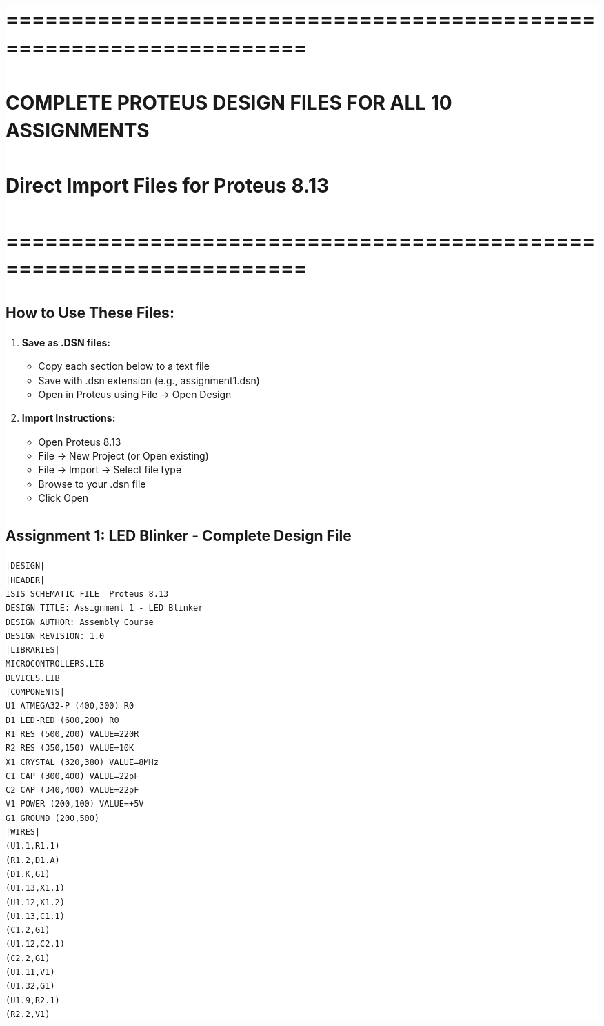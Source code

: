# ====================================================================
# COMPLETE PROTEUS DESIGN FILES FOR ALL 10 ASSIGNMENTS
# Direct Import Files for Proteus 8.13
# ====================================================================

## How to Use These Files:

1. **Save as .DSN files:**
   - Copy each section below to a text file
   - Save with .dsn extension (e.g., assignment1.dsn)
   - Open in Proteus using File → Open Design

2. **Import Instructions:**
   - Open Proteus 8.13
   - File → New Project (or Open existing)
   - File → Import → Select file type
   - Browse to your .dsn file
   - Click Open

## Assignment 1: LED Blinker - Complete Design File

```proteus-design
|DESIGN|
|HEADER|
ISIS SCHEMATIC FILE  Proteus 8.13
DESIGN TITLE: Assignment 1 - LED Blinker
DESIGN AUTHOR: Assembly Course
DESIGN REVISION: 1.0
|LIBRARIES|
MICROCONTROLLERS.LIB
DEVICES.LIB
|COMPONENTS|
U1 ATMEGA32-P (400,300) R0
D1 LED-RED (600,200) R0
R1 RES (500,200) VALUE=220R
R2 RES (350,150) VALUE=10K
X1 CRYSTAL (320,380) VALUE=8MHz
C1 CAP (300,400) VALUE=22pF
C2 CAP (340,400) VALUE=22pF
V1 POWER (200,100) VALUE=+5V
G1 GROUND (200,500)
|WIRES|
(U1.1,R1.1)
(R1.2,D1.A)
(D1.K,G1)
(U1.13,X1.1)
(U1.12,X1.2)
(U1.13,C1.1)
(C1.2,G1)
(U1.12,C2.1)
(C2.2,G1)
(U1.11,V1)
(U1.32,G1)
(U1.9,R2.1)
(R2.2,V1)
```